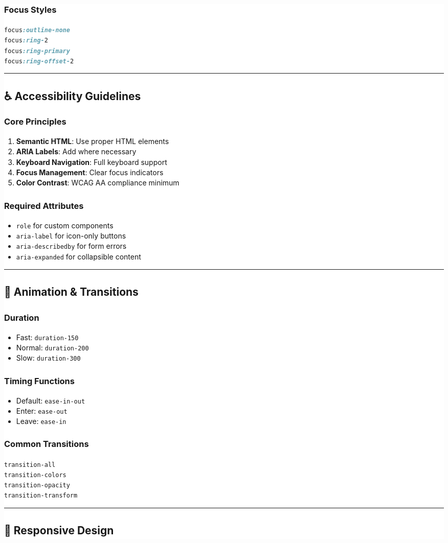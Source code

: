 ### Focus Styles
```css
focus:outline-none 
focus:ring-2 
focus:ring-primary 
focus:ring-offset-2
```

---

## ♿ Accessibility Guidelines

### Core Principles
1. **Semantic HTML**: Use proper HTML elements
2. **ARIA Labels**: Add where necessary
3. **Keyboard Navigation**: Full keyboard support
4. **Focus Management**: Clear focus indicators
5. **Color Contrast**: WCAG AA compliance minimum

### Required Attributes
- `role` for custom components
- `aria-label` for icon-only buttons
- `aria-describedby` for form errors
- `aria-expanded` for collapsible content

---

## 🔄 Animation & Transitions

### Duration
- Fast: `duration-150`
- Normal: `duration-200`
- Slow: `duration-300`

### Timing Functions
- Default: `ease-in-out`
- Enter: `ease-out`
- Leave: `ease-in`

### Common Transitions
```css
transition-all
transition-colors
transition-opacity
transition-transform
```

---

## 📱 Responsive Design

